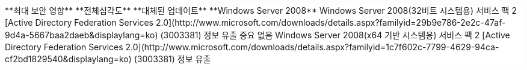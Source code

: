 </td>
<td style="border:1px solid black;">
**최대 보안 영향**

</td>
<td style="border:1px solid black;">
**전체심각도**

</td>
<td style="border:1px solid black;">
**대체된 업데이트**

</td>
</tr>
<tr>
<td style="border:1px solid black;" colspan="5">
**Windows Server 2008**

</td>
</tr>
<tr>
<td style="border:1px solid black;">
Windows Server 2008(32비트 시스템용) 서비스 팩 2

</td>
<td style="border:1px solid black;">
[Active Directory Federation Services 2.0](http://www.microsoft.com/downloads/details.aspx?familyid=29b9e786-2e2c-47af-9d4a-5667baa2daeb&displaylang=ko)  
(3003381)

</td>
<td style="border:1px solid black;">
정보 유출

</td>
<td style="border:1px solid black;">
중요

</td>
<td style="border:1px solid black;">
없음

</td>
</tr>
<tr>
<td style="border:1px solid black;">
Windows Server 2008(x64 기반 시스템용) 서비스 팩 2

</td>
<td style="border:1px solid black;">
[Active Directory Federation Services 2.0](http://www.microsoft.com/downloads/details.aspx?familyid=1c7f602c-7799-4629-94ca-cf2bd1829540&displaylang=ko)  
(3003381)

</td>
<td style="border:1px solid black;">
정보 유출
